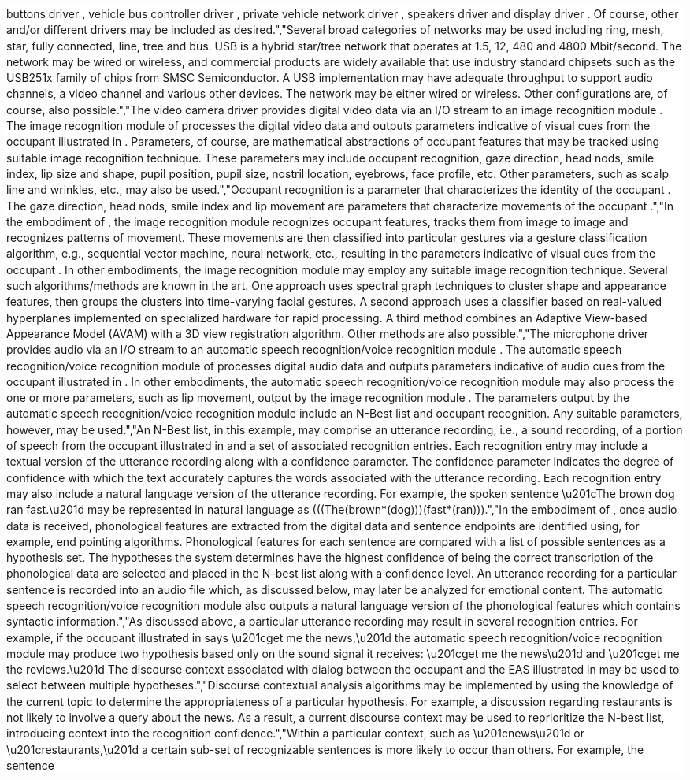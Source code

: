 buttons driver , vehicle bus controller driver , private vehicle network driver , speakers driver  and display driver . Of course, other and\/or different drivers may be included as desired.","Several broad categories of networks may be used including ring, mesh, star, fully connected, line, tree and bus. USB is a hybrid star\/tree network that operates at 1.5, 12, 480 and 4800 Mbit\/second. The network may be wired or wireless, and commercial products are widely available that use industry standard chipsets such as the USB251x family of chips from SMSC Semiconductor. A USB implementation may have adequate throughput to support  audio channels, a video channel and various other devices. The network may be either wired or wireless. Other configurations are, of course, also possible.","The video camera driver  provides digital video data via an I\/O stream to an image recognition module . The image recognition module  of  processes the digital video data and outputs parameters indicative of visual cues from the occupant  illustrated in . Parameters, of course, are mathematical abstractions of occupant features that may be tracked using suitable image recognition technique. These parameters may include occupant recognition, gaze direction, head nods, smile index, lip size and shape, pupil position, pupil size, nostril location, eyebrows, face profile, etc. Other parameters, such as scalp line and wrinkles, etc., may also be used.","Occupant recognition is a parameter that characterizes the identity of the occupant . The gaze direction, head nods, smile index and lip movement are parameters that characterize movements of the occupant .","In the embodiment of , the image recognition module  recognizes occupant features, tracks them from image to image and recognizes patterns of movement. These movements are then classified into particular gestures via a gesture classification algorithm, e.g., sequential vector machine, neural network, etc., resulting in the parameters indicative of visual cues from the occupant . In other embodiments, the image recognition module  may employ any suitable image recognition technique. Several such algorithms\/methods are known in the art. One approach uses spectral graph techniques to cluster shape and appearance features, then groups the clusters into time-varying facial gestures. A second approach uses a classifier based on real-valued hyperplanes implemented on specialized hardware for rapid processing. A third method combines an Adaptive View-based Appearance Model (AVAM) with a 3D view registration algorithm. Other methods are also possible.","The microphone driver  provides audio via an I\/O stream to an automatic speech recognition\/voice recognition module . The automatic speech recognition\/voice recognition module  of  processes digital audio data and outputs parameters indicative of audio cues from the occupant  illustrated in . In other embodiments, the automatic speech recognition\/voice recognition module  may also process the one or more parameters, such as lip movement, output by the image recognition module . The parameters output by the automatic speech recognition\/voice recognition module  include an N-Best list and occupant recognition. Any suitable parameters, however, may be used.","An N-Best list, in this example, may comprise an utterance recording, i.e., a sound recording, of a portion of speech from the occupant  illustrated in  and a set of associated recognition entries. Each recognition entry may include a textual version of the utterance recording along with a confidence parameter. The confidence parameter indicates the degree of confidence with which the text accurately captures the words associated with the utterance recording. Each recognition entry may also include a natural language version of the utterance recording. For example, the spoken sentence \u201cThe brown dog ran fast.\u201d may be represented in natural language as (((The(brown*(dog)))(fast*(ran))).","In the embodiment of , once audio data is received, phonological features are extracted from the digital data and sentence endpoints are identified using, for example, end pointing algorithms. Phonological features for each sentence are compared with a list of possible sentences as a hypothesis set. The hypotheses the system determines have the highest confidence of being the correct transcription of the phonological data are selected and placed in the N-best list along with a confidence level. An utterance recording for a particular sentence is recorded into an audio file which, as discussed below, may later be analyzed for emotional content. The automatic speech recognition\/voice recognition module  also outputs a natural language version of the phonological features which contains syntactic information.","As discussed above, a particular utterance recording may result in several recognition entries. For example, if the occupant  illustrated in  says \u201cget me the news,\u201d the automatic speech recognition\/voice recognition module  may produce two hypothesis based only on the sound signal it receives: \u201cget me the news\u201d and \u201cget me the reviews.\u201d The discourse context associated with dialog between the occupant  and the EAS  illustrated in  may be used to select between multiple hypotheses.","Discourse contextual analysis algorithms may be implemented by using the knowledge of the current topic to determine the appropriateness of a particular hypothesis. For example, a discussion regarding restaurants is not likely to involve a query about the news. As a result, a current discourse context may be used to reprioritize the N-best list, introducing context into the recognition confidence.","Within a particular context, such as \u201cnews\u201d or \u201crestaurants,\u201d a certain sub-set of recognizable sentences is more likely to occur than others. For example, the sentence